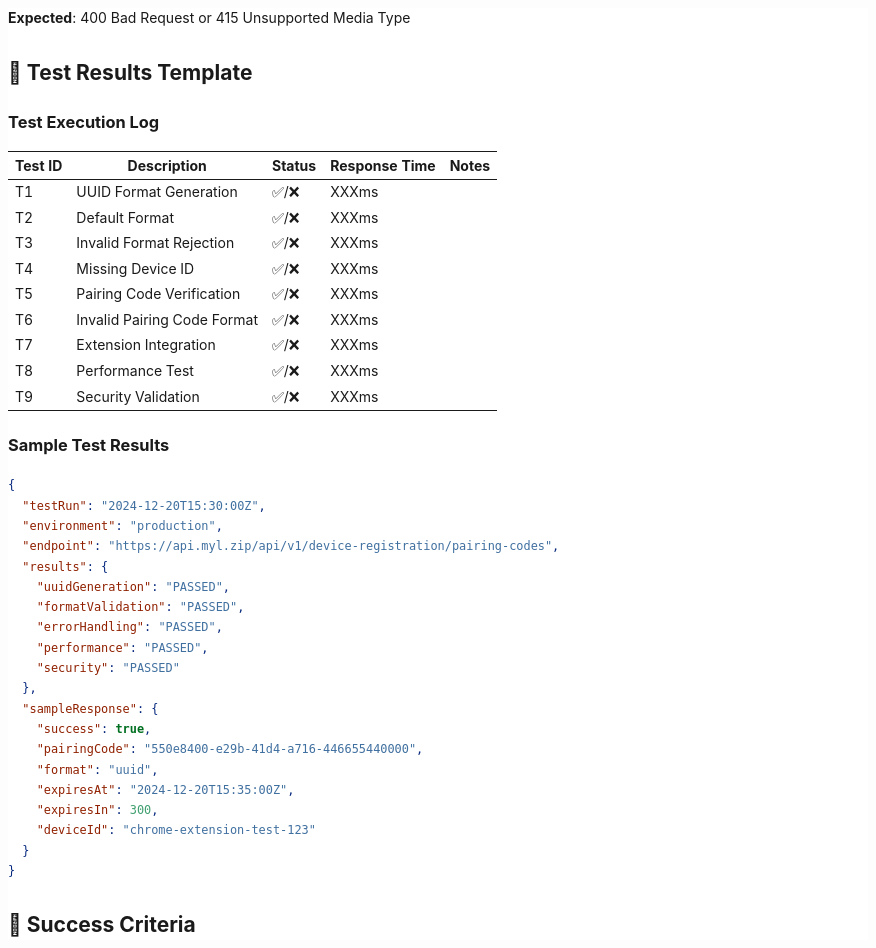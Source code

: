 **Expected**: 400 Bad Request or 415 Unsupported Media Type

## 📝 **Test Results Template**

### **Test Execution Log**

| Test ID | Description | Status | Response Time | Notes |
|---------|-------------|--------|---------------|-------|
| T1 | UUID Format Generation | ✅/❌ | XXXms | |
| T2 | Default Format | ✅/❌ | XXXms | |
| T3 | Invalid Format Rejection | ✅/❌ | XXXms | |
| T4 | Missing Device ID | ✅/❌ | XXXms | |
| T5 | Pairing Code Verification | ✅/❌ | XXXms | |
| T6 | Invalid Pairing Code Format | ✅/❌ | XXXms | |
| T7 | Extension Integration | ✅/❌ | XXXms | |
| T8 | Performance Test | ✅/❌ | XXXms | |
| T9 | Security Validation | ✅/❌ | XXXms | |

### **Sample Test Results**

```json
{
  "testRun": "2024-12-20T15:30:00Z",
  "environment": "production",
  "endpoint": "https://api.myl.zip/api/v1/device-registration/pairing-codes",
  "results": {
    "uuidGeneration": "PASSED",
    "formatValidation": "PASSED", 
    "errorHandling": "PASSED",
    "performance": "PASSED",
    "security": "PASSED"
  },
  "sampleResponse": {
    "success": true,
    "pairingCode": "550e8400-e29b-41d4-a716-446655440000",
    "format": "uuid",
    "expiresAt": "2024-12-20T15:35:00Z",
    "expiresIn": 300,
    "deviceId": "chrome-extension-test-123"
  }
}
```

## 🎯 **Success Criteria**
